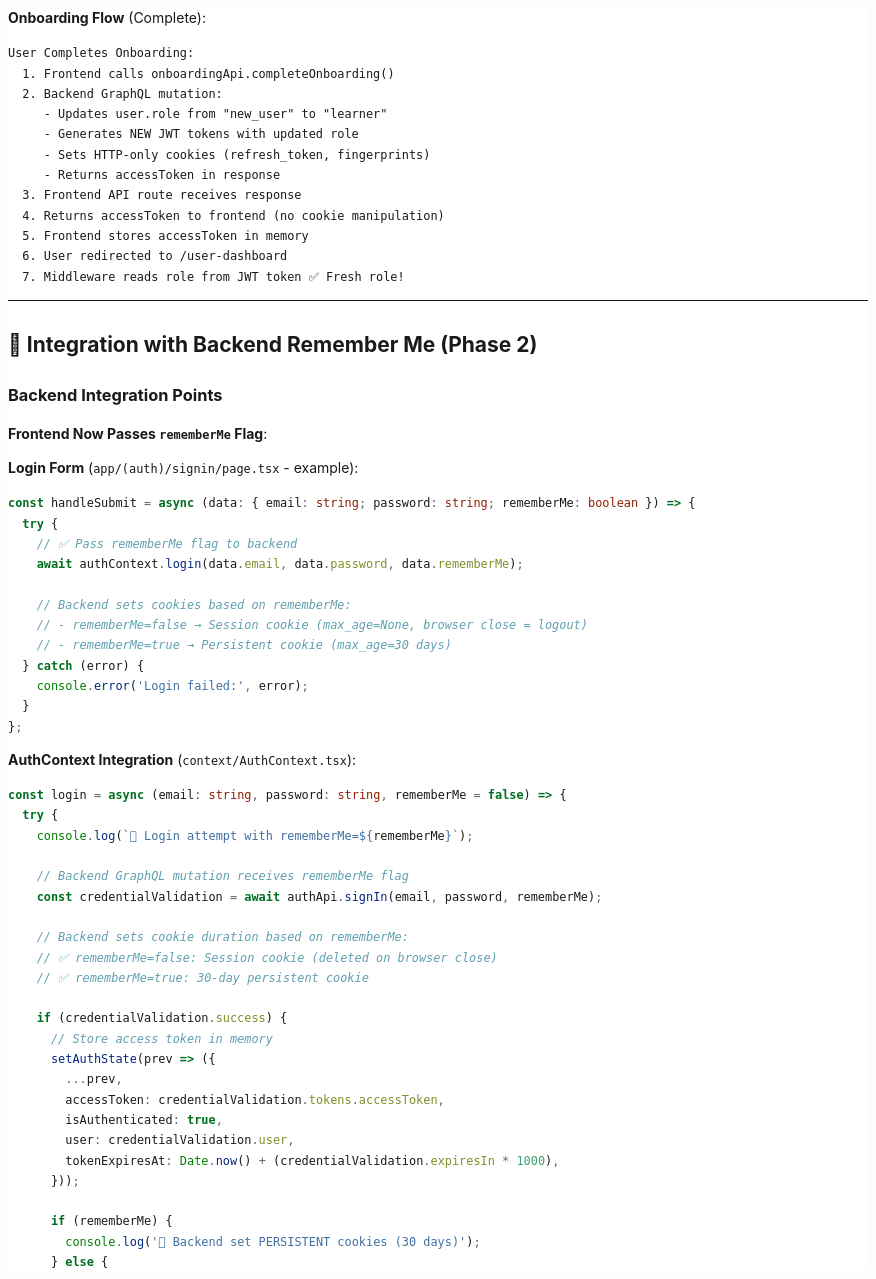 **Onboarding Flow** (Complete):
```
User Completes Onboarding:
  1. Frontend calls onboardingApi.completeOnboarding()
  2. Backend GraphQL mutation:
     - Updates user.role from "new_user" to "learner"
     - Generates NEW JWT tokens with updated role
     - Sets HTTP-only cookies (refresh_token, fingerprints)
     - Returns accessToken in response
  3. Frontend API route receives response
  4. Returns accessToken to frontend (no cookie manipulation)
  5. Frontend stores accessToken in memory
  6. User redirected to /user-dashboard
  7. Middleware reads role from JWT token ✅ Fresh role!
```

---

## 🔄 **Integration with Backend Remember Me (Phase 2)**

### Backend Integration Points
**Frontend Now Passes `rememberMe` Flag**:

**Login Form** (`app/(auth)/signin/page.tsx` - example):
```typescript
const handleSubmit = async (data: { email: string; password: string; rememberMe: boolean }) => {
  try {
    // ✅ Pass rememberMe flag to backend
    await authContext.login(data.email, data.password, data.rememberMe);
    
    // Backend sets cookies based on rememberMe:
    // - rememberMe=false → Session cookie (max_age=None, browser close = logout)
    // - rememberMe=true → Persistent cookie (max_age=30 days)
  } catch (error) {
    console.error('Login failed:', error);
  }
};
```

**AuthContext Integration** (`context/AuthContext.tsx`):
```typescript
const login = async (email: string, password: string, rememberMe = false) => {
  try {
    console.log(`🔐 Login attempt with rememberMe=${rememberMe}`);
    
    // Backend GraphQL mutation receives rememberMe flag
    const credentialValidation = await authApi.signIn(email, password, rememberMe);
    
    // Backend sets cookie duration based on rememberMe:
    // ✅ rememberMe=false: Session cookie (deleted on browser close)
    // ✅ rememberMe=true: 30-day persistent cookie
    
    if (credentialValidation.success) {
      // Store access token in memory
      setAuthState(prev => ({
        ...prev,
        accessToken: credentialValidation.tokens.accessToken,
        isAuthenticated: true,
        user: credentialValidation.user,
        tokenExpiresAt: Date.now() + (credentialValidation.expiresIn * 1000),
      }));
      
      if (rememberMe) {
        console.log('🍪 Backend set PERSISTENT cookies (30 days)');
      } else {
```